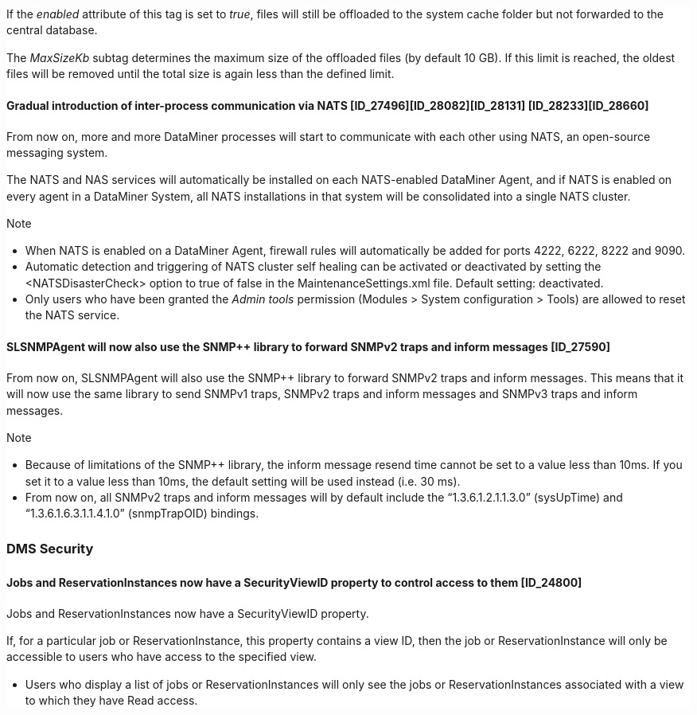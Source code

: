 If the *enabled* attribute of this tag is set to *true*, files will still be offloaded to the system cache folder but not forwarded to the central database.

The *MaxSizeKb* subtag determines the maximum size of the offloaded files (by default 10 GB). If this limit is reached, the oldest files will be removed until the total size is again less than the defined limit.

#### Gradual introduction of inter-process communication via NATS \[ID_27496\]\[ID_28082\]\[ID_28131\] \[ID_28233\]\[ID_28660\]

From now on, more and more DataMiner processes will start to communicate with each other using NATS, an open-source messaging system.

The NATS and NAS services will automatically be installed on each NATS-enabled DataMiner Agent, and if NATS is enabled on every agent in a DataMiner System, all NATS installations in that system will be consolidated into a single NATS cluster.

> [!NOTE]
>
> - When NATS is enabled on a DataMiner Agent, firewall rules will automatically be added for ports 4222, 6222, 8222 and 9090.
> - Automatic detection and triggering of NATS cluster self healing can be activated or deactivated by setting the \<NATSDisasterCheck> option to true of false in the MaintenanceSettings.xml file. Default setting: deactivated.
> - Only users who have been granted the *Admin tools* permission (Modules \> System configuration \> Tools) are allowed to reset the NATS service.

#### SLSNMPAgent will now also use the SNMP++ library to forward SNMPv2 traps and inform messages \[ID_27590\]

From now on, SLSNMPAgent will also use the SNMP++ library to forward SNMPv2 traps and inform messages. This means that it will now use the same library to send SNMPv1 traps, SNMPv2 traps and inform messages and SNMPv3 traps and inform messages.

> [!NOTE]
>
> - Because of limitations of the SNMP++ library, the inform message resend time cannot be set to a value less than 10ms. If you set it to a value less than 10ms, the default setting will be used instead (i.e. 30 ms).
> - From now on, all SNMPv2 traps and inform messages will by default include the “1.3.6.1.2.1.1.3.0” (sysUpTime) and “1.3.6.1.6.3.1.1.4.1.0” (snmpTrapOID) bindings.

### DMS Security

#### Jobs and ReservationInstances now have a SecurityViewID property to control access to them \[ID_24800\]

Jobs and ReservationInstances now have a SecurityViewID property.

If, for a particular job or ReservationInstance, this property contains a view ID, then the job or ReservationInstance will only be accessible to users who have access to the specified view.

- Users who display a list of jobs or ReservationInstances will only see the jobs or ReservationInstances associated with a view to which they have Read access.
